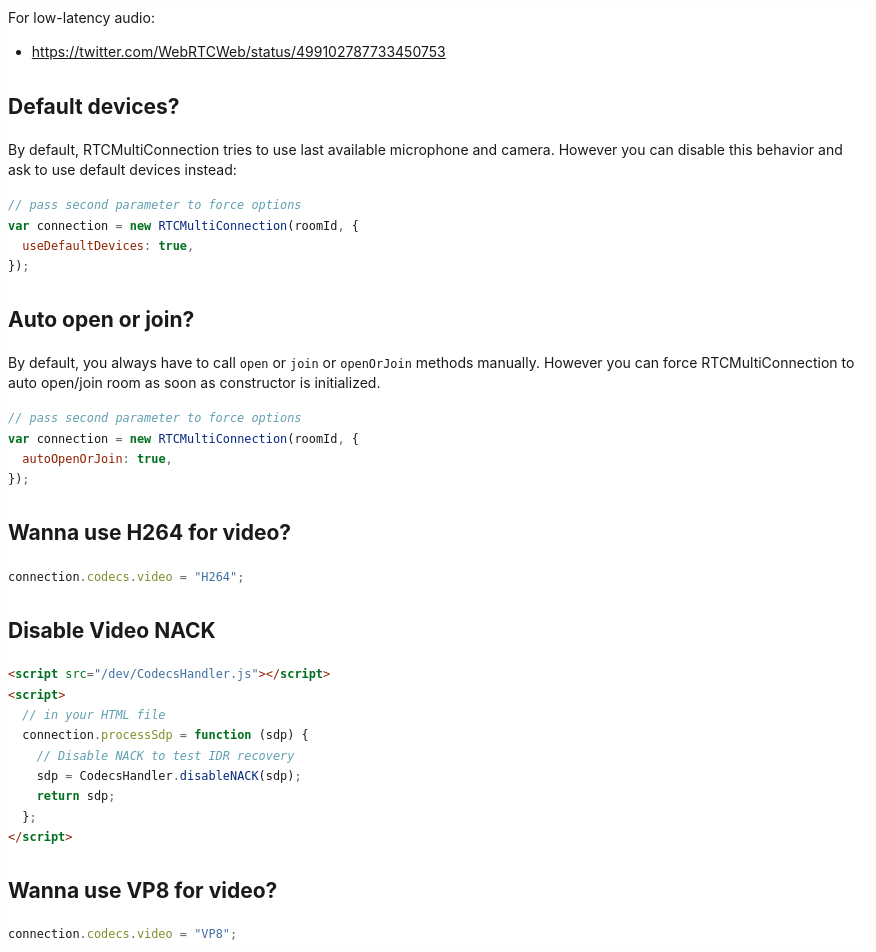 
For low-latency audio:

- https://twitter.com/WebRTCWeb/status/499102787733450753

## Default devices?

By default, RTCMultiConnection tries to use last available microphone and camera. However you can disable this behavior and ask to use default devices instead:

```javascript
// pass second parameter to force options
var connection = new RTCMultiConnection(roomId, {
  useDefaultDevices: true,
});
```

## Auto open or join?

By default, you always have to call `open` or `join` or `openOrJoin` methods manually. However you can force RTCMultiConnection to auto open/join room as soon as constructor is initialized.

```javascript
// pass second parameter to force options
var connection = new RTCMultiConnection(roomId, {
  autoOpenOrJoin: true,
});
```

## Wanna use H264 for video?

```javascript
connection.codecs.video = "H264";
```

## Disable Video NACK

```html
<script src="/dev/CodecsHandler.js"></script>
<script>
  // in your HTML file
  connection.processSdp = function (sdp) {
    // Disable NACK to test IDR recovery
    sdp = CodecsHandler.disableNACK(sdp);
    return sdp;
  };
</script>
```

## Wanna use VP8 for video?

```javascript
connection.codecs.video = "VP8";
```
